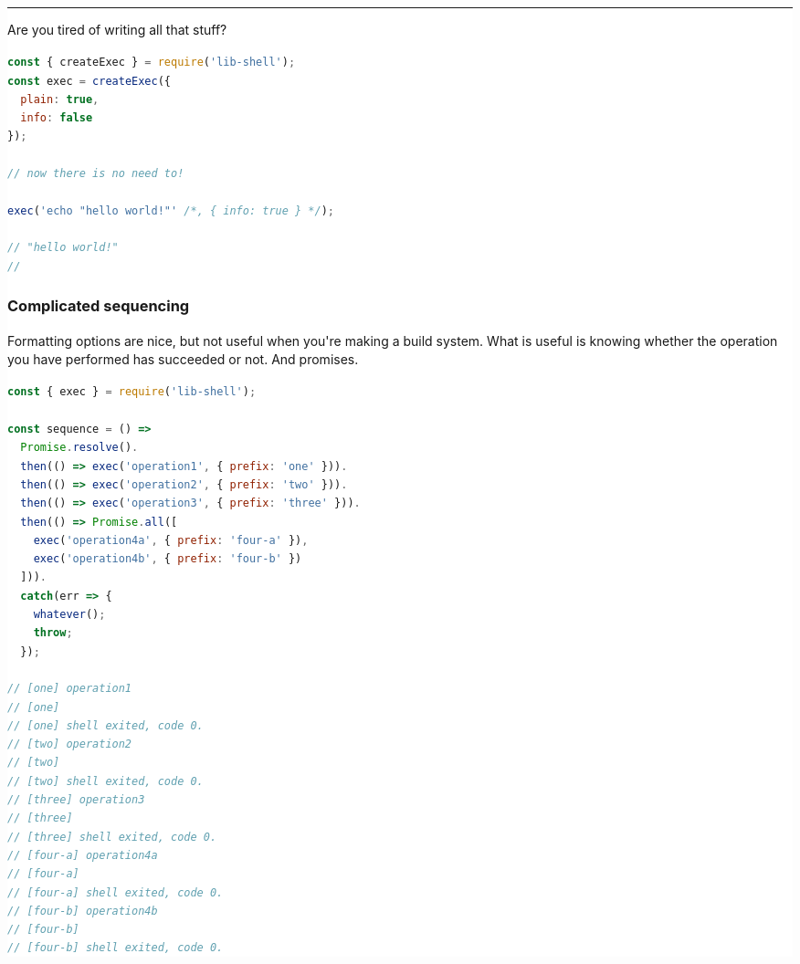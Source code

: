 ----

Are you tired of writing all that stuff?

```js
const { createExec } = require('lib-shell');
const exec = createExec({
  plain: true,
  info: false
});

// now there is no need to!

exec('echo "hello world!"' /*, { info: true } */);

// "hello world!"
//
```

### Complicated sequencing

Formatting options are nice, but not useful when you're making a build system. What is useful is knowing whether the operation you have performed has succeeded or not. And promises.

```js
const { exec } = require('lib-shell');

const sequence = () =>
  Promise.resolve().
  then(() => exec('operation1', { prefix: 'one' })).
  then(() => exec('operation2', { prefix: 'two' })).
  then(() => exec('operation3', { prefix: 'three' })).
  then(() => Promise.all([
    exec('operation4a', { prefix: 'four-a' }),
    exec('operation4b', { prefix: 'four-b' })
  ])).
  catch(err => {
    whatever();
    throw;
  });

// [one] operation1
// [one]
// [one] shell exited, code 0.
// [two] operation2
// [two]
// [two] shell exited, code 0.
// [three] operation3
// [three]
// [three] shell exited, code 0.
// [four-a] operation4a
// [four-a]
// [four-a] shell exited, code 0.
// [four-b] operation4b
// [four-b]
// [four-b] shell exited, code 0.
```
